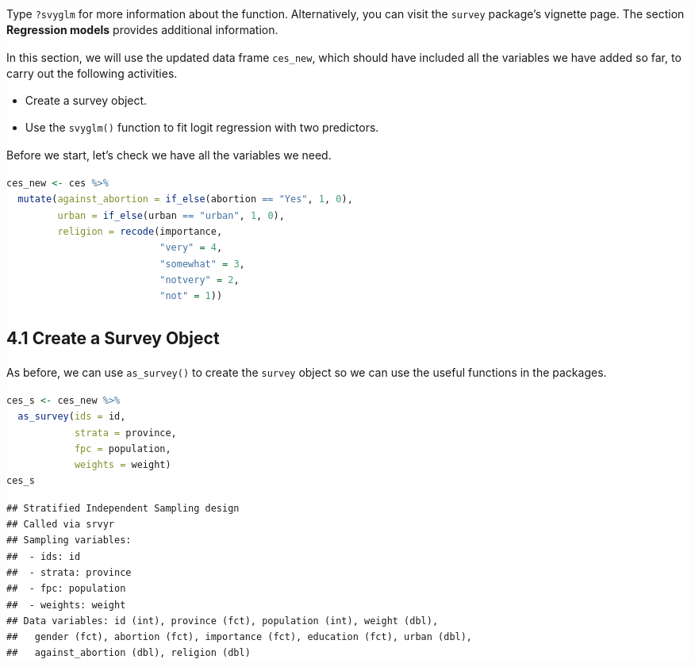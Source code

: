 Type `?svyglm` for more information about the function. Alternatively,
you can visit the `survey` package’s vignette page. The section
**Regression models** provides additional information.

In this section, we will use the updated data frame `ces_new`, which
should have included all the variables we have added so far, to carry
out the following activities.

-   Create a survey object.

-   Use the `svyglm()` function to fit logit regression with two
    predictors.

Before we start, let’s check we have all the variables we need.

``` r
ces_new <- ces %>%
  mutate(against_abortion = if_else(abortion == "Yes", 1, 0),
         urban = if_else(urban == "urban", 1, 0),
         religion = recode(importance,
                           "very" = 4,
                           "somewhat" = 3,
                           "notvery" = 2,
                           "not" = 1))
```

## 4.1 Create a Survey Object

As before, we can use `as_survey()` to create the `survey` object so we
can use the useful functions in the packages.

``` r
ces_s <- ces_new %>%
  as_survey(ids = id,
            strata = province,
            fpc = population,
            weights = weight)
ces_s
```

    ## Stratified Independent Sampling design
    ## Called via srvyr
    ## Sampling variables:
    ##  - ids: id
    ##  - strata: province
    ##  - fpc: population
    ##  - weights: weight
    ## Data variables: id (int), province (fct), population (int), weight (dbl),
    ##   gender (fct), abortion (fct), importance (fct), education (fct), urban (dbl),
    ##   against_abortion (dbl), religion (dbl)
